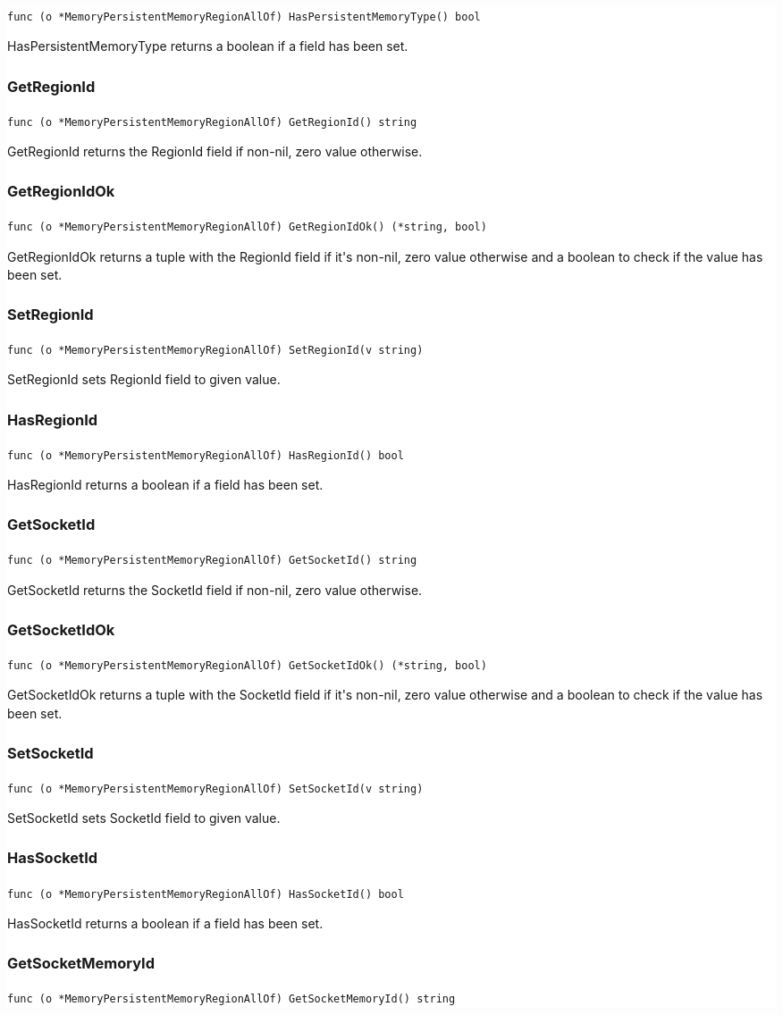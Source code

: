 `func (o *MemoryPersistentMemoryRegionAllOf) HasPersistentMemoryType() bool`

HasPersistentMemoryType returns a boolean if a field has been set.

### GetRegionId

`func (o *MemoryPersistentMemoryRegionAllOf) GetRegionId() string`

GetRegionId returns the RegionId field if non-nil, zero value otherwise.

### GetRegionIdOk

`func (o *MemoryPersistentMemoryRegionAllOf) GetRegionIdOk() (*string, bool)`

GetRegionIdOk returns a tuple with the RegionId field if it's non-nil, zero value otherwise
and a boolean to check if the value has been set.

### SetRegionId

`func (o *MemoryPersistentMemoryRegionAllOf) SetRegionId(v string)`

SetRegionId sets RegionId field to given value.

### HasRegionId

`func (o *MemoryPersistentMemoryRegionAllOf) HasRegionId() bool`

HasRegionId returns a boolean if a field has been set.

### GetSocketId

`func (o *MemoryPersistentMemoryRegionAllOf) GetSocketId() string`

GetSocketId returns the SocketId field if non-nil, zero value otherwise.

### GetSocketIdOk

`func (o *MemoryPersistentMemoryRegionAllOf) GetSocketIdOk() (*string, bool)`

GetSocketIdOk returns a tuple with the SocketId field if it's non-nil, zero value otherwise
and a boolean to check if the value has been set.

### SetSocketId

`func (o *MemoryPersistentMemoryRegionAllOf) SetSocketId(v string)`

SetSocketId sets SocketId field to given value.

### HasSocketId

`func (o *MemoryPersistentMemoryRegionAllOf) HasSocketId() bool`

HasSocketId returns a boolean if a field has been set.

### GetSocketMemoryId

`func (o *MemoryPersistentMemoryRegionAllOf) GetSocketMemoryId() string`
